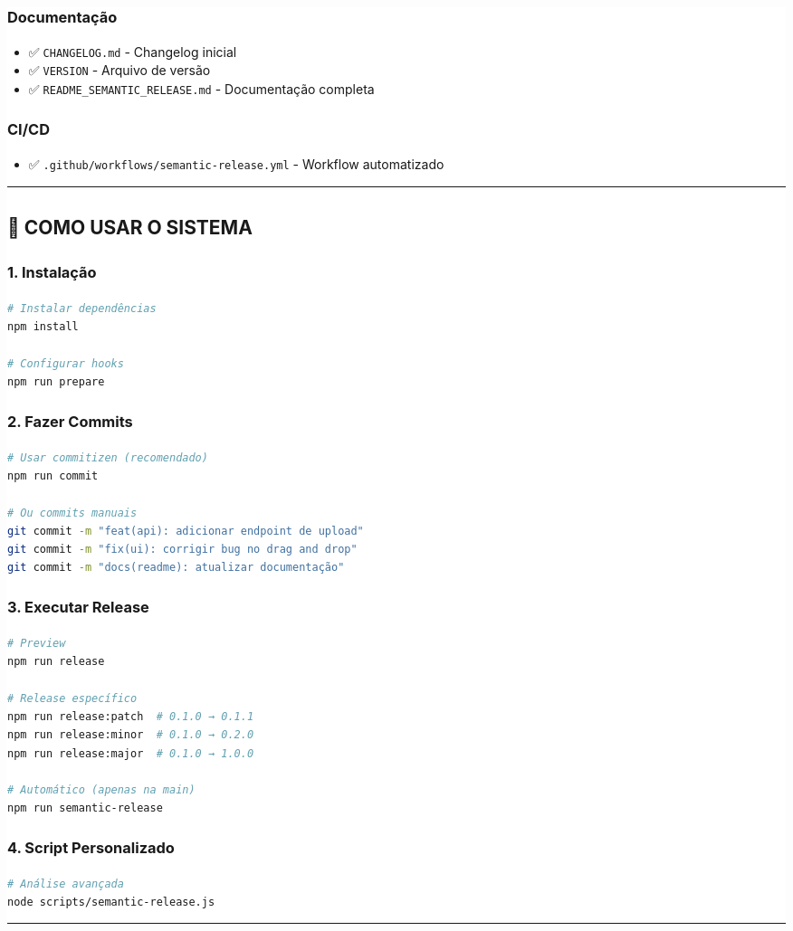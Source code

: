 ### **Documentação**
- ✅ `CHANGELOG.md` - Changelog inicial
- ✅ `VERSION` - Arquivo de versão
- ✅ `README_SEMANTIC_RELEASE.md` - Documentação completa

### **CI/CD**
- ✅ `.github/workflows/semantic-release.yml` - Workflow automatizado

---

## 🚀 **COMO USAR O SISTEMA**

### **1. Instalação**
```bash
# Instalar dependências
npm install

# Configurar hooks
npm run prepare
```

### **2. Fazer Commits**
```bash
# Usar commitizen (recomendado)
npm run commit

# Ou commits manuais
git commit -m "feat(api): adicionar endpoint de upload"
git commit -m "fix(ui): corrigir bug no drag and drop"
git commit -m "docs(readme): atualizar documentação"
```

### **3. Executar Release**
```bash
# Preview
npm run release

# Release específico
npm run release:patch  # 0.1.0 → 0.1.1
npm run release:minor  # 0.1.0 → 0.2.0
npm run release:major  # 0.1.0 → 1.0.0

# Automático (apenas na main)
npm run semantic-release
```

### **4. Script Personalizado**
```bash
# Análise avançada
node scripts/semantic-release.js
```

---